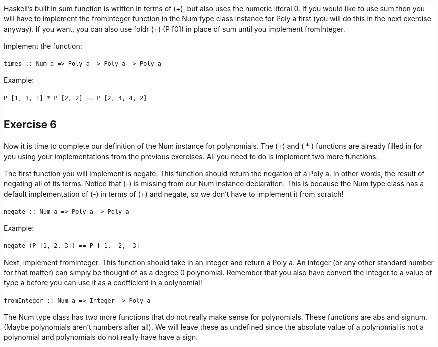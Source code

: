 Haskell’s built in sum function is written in terms of (+), but also
uses the numeric literal 0. If you would like to use sum then you
will have to implement the fromInteger function in the Num type class
instance for Poly a first (you will do this in the next exercise
anyway). If you want, you can also use foldr (+) (P [0]) in place of
sum until you implement fromInteger.

Implement the function:

```
times :: Num a => Poly a -> Poly a -> Poly a
```

Example:

```
P [1, 1, 1] * P [2, 2] == P [2, 4, 4, 2]
```

## Exercise 6

Now it is time to complete our definition of the Num instance for
polynomials. The (+) and ( * ) functions are already filled in for you
using your implementations from the previous exercises.  All you need
to do is implement two more functions.

The first function you will implement is negate. This function should
return the negation of a Poly a. In other words, the result of
negating all of its terms. Notice that (-) is missing from our Num
instance declaration. This is because the Num type class has a default
implementation of (-) in terms of (+) and negate, so we don’t have to
implement it from scratch!

```
negate :: Num a => Poly a -> Poly a
```

Example:

```
negate (P [1, 2, 3]) == P [-1, -2, -3]
```

Next, implement fromInteger. This function should take in an Integer
and return a Poly a. An integer (or any other standard number for that
matter) can simply be thought of as a degree 0 polynomial. Remember
that you also have convert the Integer to a value of type a before you
can use it as a coefficient in a polynomial!

```
fromInteger :: Num a => Integer -> Poly a
```

The Num type class has two more functions that do not really make
sense for polynomials. These functions are abs and signum.  (Maybe
polynomials aren’t numbers after all).  We will leave these as
undefined since the absolute value of a polynomial is not a polynomial
and polynomials do not really have have a sign.
